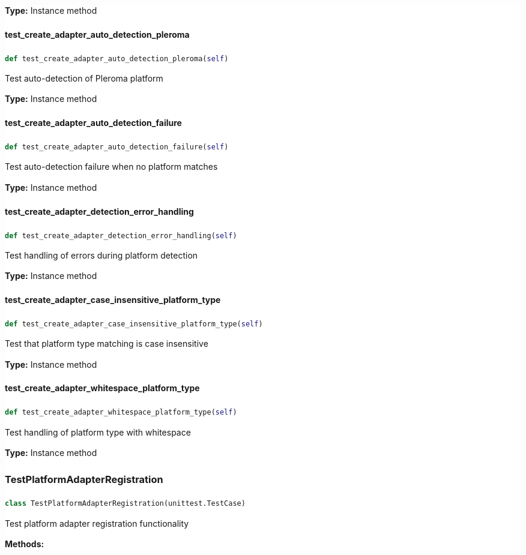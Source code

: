 **Type:** Instance method

#### test_create_adapter_auto_detection_pleroma

```python
def test_create_adapter_auto_detection_pleroma(self)
```

Test auto-detection of Pleroma platform

**Type:** Instance method

#### test_create_adapter_auto_detection_failure

```python
def test_create_adapter_auto_detection_failure(self)
```

Test auto-detection failure when no platform matches

**Type:** Instance method

#### test_create_adapter_detection_error_handling

```python
def test_create_adapter_detection_error_handling(self)
```

Test handling of errors during platform detection

**Type:** Instance method

#### test_create_adapter_case_insensitive_platform_type

```python
def test_create_adapter_case_insensitive_platform_type(self)
```

Test that platform type matching is case insensitive

**Type:** Instance method

#### test_create_adapter_whitespace_platform_type

```python
def test_create_adapter_whitespace_platform_type(self)
```

Test handling of platform type with whitespace

**Type:** Instance method

### TestPlatformAdapterRegistration

```python
class TestPlatformAdapterRegistration(unittest.TestCase)
```

Test platform adapter registration functionality

**Methods:**
